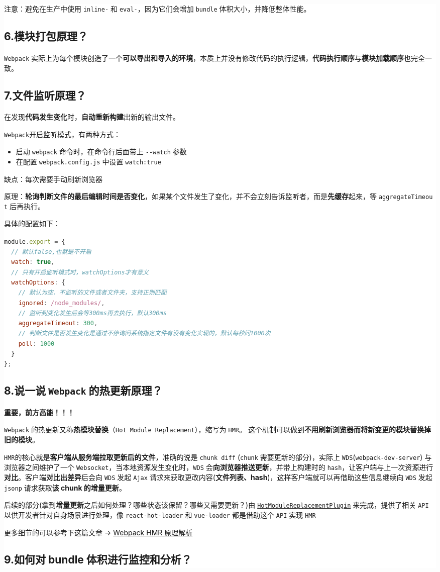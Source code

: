 注意：避免在生产中使用 `inline-` 和 `eval-`，因为它们会增加 `bundle` 体积大小，并降低整体性能。

## 6.模块打包原理？

`Webpack` 实际上为每个模块创造了一个**可以导出和导入的环境**，本质上并没有修改代码的执行逻辑，**代码执行顺序**与**模块加载顺序**也完全一致。

## 7.文件监听原理？

在发现**代码发生变化**时，**自动重新构建**出新的输出文件。

`Webpack`开启监听模式，有两种方式：

- 启动 `webpack` 命令时，在命令行后面带上 `--watch` 参数
- 在配置 `webpack.config.js` 中设置 `watch:true`

缺点：每次需要手动刷新浏览器

原理：**轮询判断文件的最后编辑时间是否变化**，如果某个文件发生了变化，并不会立刻告诉监听者，而是**先缓存**起来，等 `aggregateTimeout` 后再执行。

具体的配置如下：

```js
module.export = {
  // 默认false,也就是不开启
  watch: true,
  // 只有开启监听模式时，watchOptions才有意义
  watchOptions: {
    // 默认为空，不监听的文件或者文件夹，支持正则匹配
    ignored: /node_modules/,
    // 监听到变化发生后会等300ms再去执行，默认300ms
    aggregateTimeout: 300,
    // 判断文件是否发生变化是通过不停询问系统指定文件有没有变化实现的，默认每秒问1000次
    poll: 1000
  }
};
```

## 8.说一说 `Webpack` 的热更新原理？

**重要，前方高能！！！**

`Webpack` 的热更新又称**热模块替换**（`Hot Module Replacement`），缩写为 `HMR`。 这个机制可以做到**不用刷新浏览器而将新变更的模块替换掉旧的模块**。

`HMR`的核心就是**客户端从服务端拉取更新后的文件**，准确的说是 `chunk diff` (`chunk` 需要更新的部分)，实际上 `WDS`(`webpack-dev-server`) 与浏览器之间维护了一个 `Websocket`，当本地资源发生变化时，`WDS` 会**向浏览器推送更新**，并带上构建时的 `hash`，让客户端与上一次资源进行**对比**。客户端**对比出差异**后会向 `WDS` 发起 `Ajax` 请求来获取更改内容(**文件列表、hash**)，这样客户端就可以再借助这些信息继续向 `WDS` 发起 `jsonp` 请求获取**该 chunk 的增量更新**。

后续的部分(拿到**增量更新**之后如何处理？哪些状态该保留？哪些又需要更新？)由 [`HotModuleReplacementPlugin`](https://www.webpackjs.com/plugins/hot-module-replacement-plugin/) 来完成，提供了相关 `API` 以供开发者针对自身场景进行处理，像 `react-hot-loader` 和 `vue-loader` 都是借助这个 `API` 实现 `HMR`

更多细节的可以参考下这篇文章 → [Webpack HMR 原理解析](https://zhuanlan.zhihu.com/p/30669007)

## 9.如何对 bundle 体积进行监控和分析？
